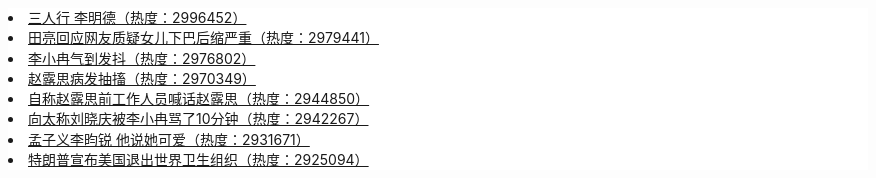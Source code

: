 <li>
<a href="https://s.weibo.com/weibo?q=%23%E4%B8%89%E4%BA%BA%E8%A1%8C%20%E6%9D%8E%E6%98%8E%E5%BE%B7%23" target="weibo">
三人行 李明德（热度：2996452）
</a>
</li>

<li>
<a href="https://s.weibo.com/weibo?q=%23%E7%94%B0%E4%BA%AE%E5%9B%9E%E5%BA%94%E7%BD%91%E5%8F%8B%E8%B4%A8%E7%96%91%E5%A5%B3%E5%84%BF%E4%B8%8B%E5%B7%B4%E5%90%8E%E7%BC%A9%E4%B8%A5%E9%87%8D%23" target="weibo">
田亮回应网友质疑女儿下巴后缩严重（热度：2979441）
</a>
</li>

<li>
<a href="https://s.weibo.com/weibo?q=%23%E6%9D%8E%E5%B0%8F%E5%86%89%E6%B0%94%E5%88%B0%E5%8F%91%E6%8A%96%23" target="weibo">
李小冉气到发抖（热度：2976802）
</a>
</li>

<li>
<a href="https://s.weibo.com/weibo?q=%23%E8%B5%B5%E9%9C%B2%E6%80%9D%E7%97%85%E5%8F%91%E6%8A%BD%E6%90%90%23" target="weibo">
赵露思病发抽搐（热度：2970349）
</a>
</li>

<li>
<a href="https://s.weibo.com/weibo?q=%23%E8%87%AA%E7%A7%B0%E8%B5%B5%E9%9C%B2%E6%80%9D%E5%89%8D%E5%B7%A5%E4%BD%9C%E4%BA%BA%E5%91%98%E5%96%8A%E8%AF%9D%E8%B5%B5%E9%9C%B2%E6%80%9D%23" target="weibo">
自称赵露思前工作人员喊话赵露思（热度：2944850）
</a>
</li>

<li>
<a href="https://s.weibo.com/weibo?q=%23%E5%90%91%E5%A4%AA%E7%A7%B0%E5%88%98%E6%99%93%E5%BA%86%E8%A2%AB%E6%9D%8E%E5%B0%8F%E5%86%89%E9%AA%82%E4%BA%8610%E5%88%86%E9%92%9F%23" target="weibo">
向太称刘晓庆被李小冉骂了10分钟（热度：2942267）
</a>
</li>

<li>
<a href="https://s.weibo.com/weibo?q=%23%E5%AD%9F%E5%AD%90%E4%B9%89%E6%9D%8E%E6%98%80%E9%94%90%20%E4%BB%96%E8%AF%B4%E5%A5%B9%E5%8F%AF%E7%88%B1%23" target="weibo">
孟子义李昀锐 他说她可爱（热度：2931671）
</a>
</li>

<li>
<a href="https://s.weibo.com/weibo?q=%23%E7%89%B9%E6%9C%97%E6%99%AE%E5%AE%A3%E5%B8%83%E7%BE%8E%E5%9B%BD%E9%80%80%E5%87%BA%E4%B8%96%E7%95%8C%E5%8D%AB%E7%94%9F%E7%BB%84%E7%BB%87%23" target="weibo">
特朗普宣布美国退出世界卫生组织（热度：2925094）
</a>
</li>
